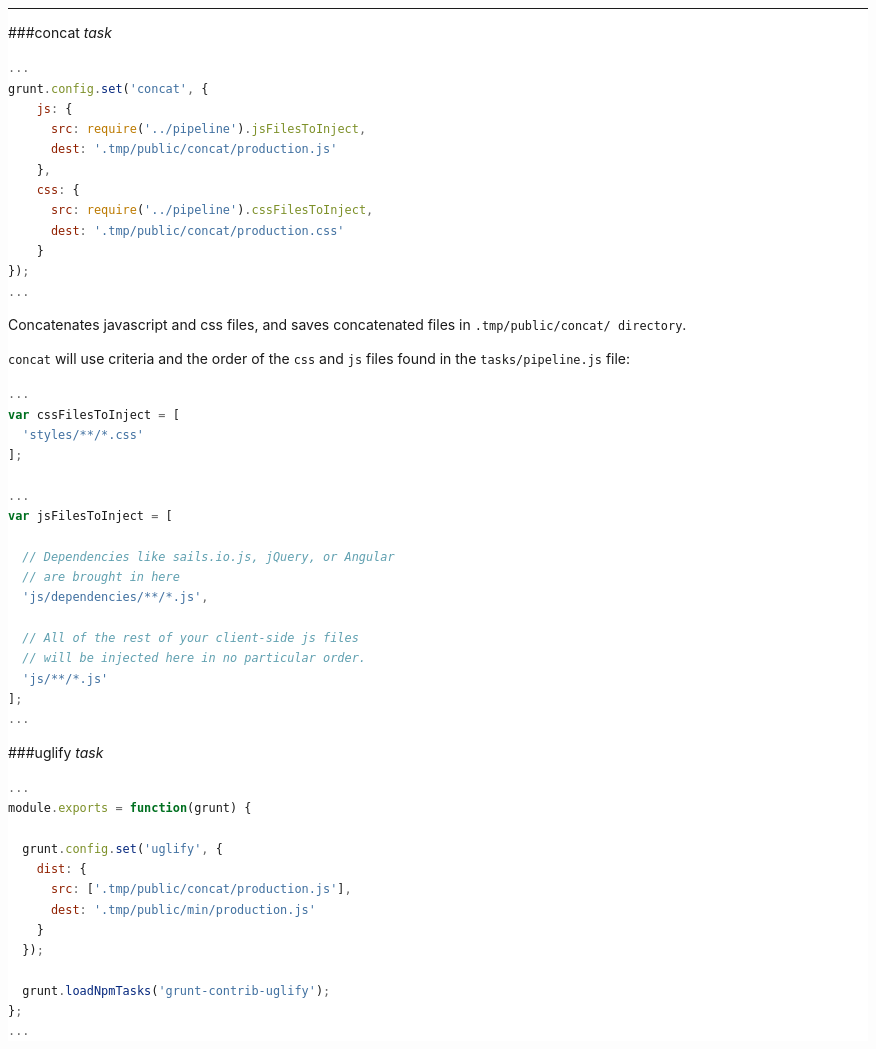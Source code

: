 
_____



###concat _task_

```javascript
...
grunt.config.set('concat', {
    js: {
      src: require('../pipeline').jsFilesToInject,
      dest: '.tmp/public/concat/production.js'
    },
    css: {
      src: require('../pipeline').cssFilesToInject,
      dest: '.tmp/public/concat/production.css'
    }
});
...
```

Concatenates javascript and css files, and saves concatenated files in `.tmp/public/concat/ directory`.

`concat` will use criteria and the order of the `css` and `js` files found in the `tasks/pipeline.js` file:

```javascript
...
var cssFilesToInject = [
  'styles/**/*.css'
];

...
var jsFilesToInject = [

  // Dependencies like sails.io.js, jQuery, or Angular
  // are brought in here
  'js/dependencies/**/*.js',

  // All of the rest of your client-side js files
  // will be injected here in no particular order.
  'js/**/*.js'
];
...
```

###uglify _task_

```javascript
...
module.exports = function(grunt) {

  grunt.config.set('uglify', {
    dist: {
      src: ['.tmp/public/concat/production.js'],
      dest: '.tmp/public/min/production.js'
    }
  });

  grunt.loadNpmTasks('grunt-contrib-uglify');
};
...
```
